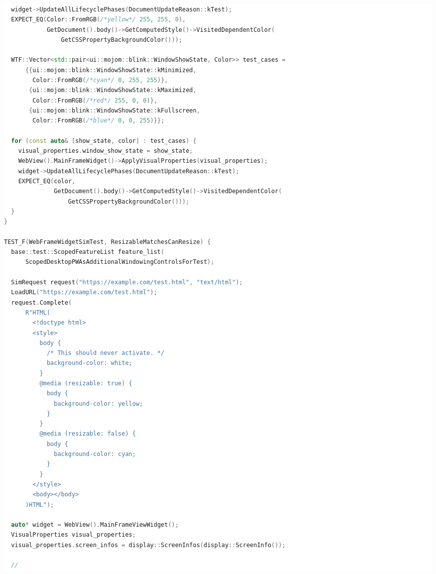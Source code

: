 ```cpp
  widget->UpdateAllLifecyclePhases(DocumentUpdateReason::kTest);
  EXPECT_EQ(Color::FromRGB(/*yellow*/ 255, 255, 0),
            GetDocument().body()->GetComputedStyle()->VisitedDependentColor(
                GetCSSPropertyBackgroundColor()));

  WTF::Vector<std::pair<ui::mojom::blink::WindowShowState, Color>> test_cases =
      {{ui::mojom::blink::WindowShowState::kMinimized,
        Color::FromRGB(/*cyan*/ 0, 255, 255)},
       {ui::mojom::blink::WindowShowState::kMaximized,
        Color::FromRGB(/*red*/ 255, 0, 0)},
       {ui::mojom::blink::WindowShowState::kFullscreen,
        Color::FromRGB(/*blue*/ 0, 0, 255)}};

  for (const auto& [show_state, color] : test_cases) {
    visual_properties.window_show_state = show_state;
    WebView().MainFrameWidget()->ApplyVisualProperties(visual_properties);
    widget->UpdateAllLifecyclePhases(DocumentUpdateReason::kTest);
    EXPECT_EQ(color,
              GetDocument().body()->GetComputedStyle()->VisitedDependentColor(
                  GetCSSPropertyBackgroundColor()));
  }
}

TEST_F(WebFrameWidgetSimTest, ResizableMatchesCanResize) {
  base::test::ScopedFeatureList feature_list(
      ScopedDesktopPWAsAdditionalWindowingControlsForTest);

  SimRequest request("https://example.com/test.html", "text/html");
  LoadURL("https://example.com/test.html");
  request.Complete(
      R"HTML(
        <!doctype html>
        <style>
          body {
            /* This should never activate. */
            background-color: white;
          }
          @media (resizable: true) {
            body {
              background-color: yellow;
            }
          }
          @media (resizable: false) {
            body {
              background-color: cyan;
            }
          }
        </style>
        <body></body>
      )HTML");

  auto* widget = WebView().MainFrameViewWidget();
  VisualProperties visual_properties;
  visual_properties.screen_infos = display::ScreenInfos(display::ScreenInfo());

  //
```